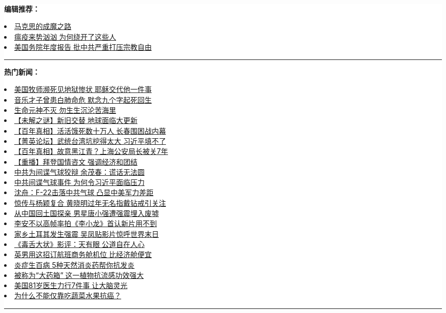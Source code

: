 
<strong>编辑推荐：</strong>
<li><a href="https://github.com/19920513/djy/blob/master/gb/10/11/7/n3077476.md?dfh#1" target="_blank">马克思的成魔之路</a></li><li><a target="_blank" href="https://github.com/upjkzu3674/djy/blob/master/gb/20/2/11/n11861529.md#1">瘟疫来势汹汹  为何绕开了这些人</a></li><li><a href="https://github.com/tsiac2612/djy/blob/master/gb/19/6/22/n11340432.md#1" target="_blank">美国务院年度报告 批中共严重打压宗教自由</a></li>
<hr>

<strong>热门新闻：</strong>
<li><a href="https://github.com/19920513/djy/blob/master/gb/23/2/5/n13922806.md#1">美国牧师濒死见地狱惨状 耶稣交代他一件事</a></li>
<li><a href="https://github.com/19920513/djy/blob/master/gb/23/2/2/n13920654.md#1">音乐才子曾患白肺命危 默念九个字起死回生</a></li>
<li><a href="https://github.com/19920513/djy/blob/master/gb/23/1/29/n13917512.md#1">生命元神不灭 勿生生沉沦苦海里</a></li>
<li><a href="https://github.com/19920513/djy/blob/master/gb/23/2/4/n13922072.md#1">【未解之谜】新旧交替 地球面临大更新</a></li>
<li><a href="https://github.com/19920513/djy/blob/master/gb/23/1/30/n13918315.md#1">【百年真相】活活饿死数十万人 长春围困战内幕</a></li>
<li><a href="https://github.com/19920513/djy/blob/master/gb/23/2/7/n13924907.md#1">【菁英论坛】武统台湾坑挖得太大 习近平填不了</a></li>
<li><a href="https://github.com/19920513/djy/blob/master/gb/23/2/6/n13923685.md#1">【百年真相】故意黑江青？上海公安局长被关7年</a></li>
<li><a href="https://github.com/19920513/djy/blob/master/gb/23/2/8/n13924934.md#1">【重播】拜登国情咨文 强调经济和团结</a></li>
<li><a href="https://github.com/19920513/djy/blob/master/gb/23/2/5/n13923437.md#1">中共为间谍气球狡辩 余茂春：谎话无法圆</a></li>
<li><a href="https://github.com/19920513/djy/blob/master/gb/23/2/6/n13924131.md#1">中共间谍气球事件 为何令习近平面临压力</a></li>
<li><a href="https://github.com/19920513/djy/blob/master/gb/23/2/6/n13923557.md#1">沈舟：F-22击落中共气球 凸显中美军力差距</a></li>
<li><a href="https://github.com/19920513/djy/blob/master/gb/23/2/6/n13924175.md#1">惊传与杨颖复合 黄晓明过年无名指戴钻戒引关注</a></li>
<li><a href="https://github.com/19920513/djy/blob/master/gb/23/2/7/n13924832.md#1">从中国回土国探亲 男星唐小强遭强震埋入废墟</a></li>
<li><a href="https://github.com/19920513/djy/blob/master/gb/23/2/5/n13922969.md#1">李安不以高帧率拍《李小龙》首认新片用不到</a></li>
<li><a href="https://github.com/19920513/djy/blob/master/gb/23/2/6/n13924145.md#1">家乡土耳其发生强震 吴凤贴影片惊呼世界末日</a></li>
<li><a href="https://github.com/19920513/djy/blob/master/gb/23/2/4/n13922614.md#1">《毒舌大状》影评：天有眼 公道自在人心</a></li>
<li><a href="https://github.com/19920513/djy/blob/master/gb/23/2/5/n13922993.md#1">英男用这招订航班商务舱机位 比经济舱便宜</a></li>
<li><a href="https://github.com/19920513/djy/blob/master/gb/23/1/31/n13919486.md#1">炎症生百病 5种天然消炎药帮你抗发炎</a></li>
<li><a href="https://github.com/19920513/djy/blob/master/gb/23/1/3/n13898617.md#1">被称为“大药箱” 这一植物抗流感功效强大</a></li>
<li><a href="https://github.com/19920513/djy/blob/master/gb/23/2/7/n13924453.md#1">美国81岁医生力行7件事 让大脑灵光</a></li>
<li><a href="https://github.com/19920513/djy/blob/master/gb/23/2/5/n13922858.md#1">为什么不能仅靠吃蔬菜水果抗癌？</a></li>
<hr>
